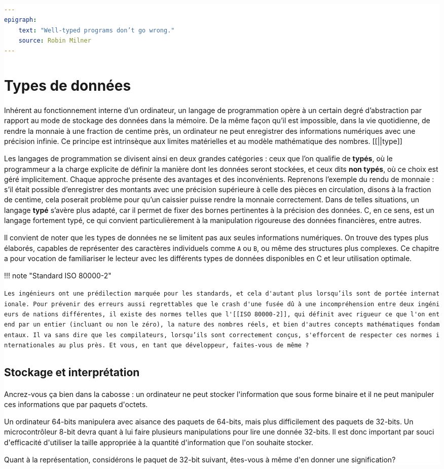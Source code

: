 ```yaml
---
epigraph:
    text: "Well-typed programs don’t go wrong."
    source: Robin Milner
---
```

# Types de données

Inhérent au fonctionnement interne d’un ordinateur, un langage de programmation opère à un certain degré d’abstraction par rapport au mode de stockage des données dans la mémoire. De la même façon qu’il est impossible, dans la vie quotidienne, de rendre la monnaie à une fraction de centime près, un ordinateur ne peut enregistrer des informations numériques avec une précision infinie. Ce principe est intrinsèque aux limites matérielles et au modèle mathématique des nombres. [[||type]]

Les langages de programmation se divisent ainsi en deux grandes catégories : ceux que l’on qualifie de **typés**, où le programmeur a la charge explicite de définir la manière dont les données seront stockées, et ceux dits **non typés**, où ce choix est géré implicitement. Chaque approche présente des avantages et des inconvénients. Reprenons l’exemple du rendu de monnaie : s’il était possible d’enregistrer des montants avec une précision supérieure à celle des pièces en circulation, disons à la fraction de centime, cela poserait problème pour qu’un caissier puisse rendre la monnaie correctement. Dans de telles situations, un langage **typé** s’avère plus adapté, car il permet de fixer des bornes pertinentes à la précision des données. C, en ce sens, est un langage fortement typé, ce qui convient particulièrement à la manipulation rigoureuse des données financières, entre autres.

Il convient de noter que les types de données ne se limitent pas aux seules informations numériques. On trouve des types plus élaborés, capables de représenter des caractères individuels comme `A` ou `B`, ou même des structures plus complexes. Ce chapitre a pour vocation de familiariser le lecteur avec les différents types de données disponibles en C et leur utilisation optimale.

!!! note "Standard ISO 80000-2"

    Les ingénieurs ont une prédilection marquée pour les standards, et cela d'autant plus lorsqu’ils sont de portée internationale. Pour prévenir des erreurs aussi regrettables que le crash d'une fusée dû à une incompréhension entre deux ingénieurs de nations différentes, il existe des normes telles que l'[[ISO 80000-2]], qui définit avec rigueur ce que l'on entend par un entier (incluant ou non le zéro), la nature des nombres réels, et bien d'autres concepts mathématiques fondamentaux. Il va sans dire que les compilateurs, lorsqu’ils sont correctement conçus, s'efforcent de respecter ces normes internationales au plus près. Et vous, en tant que développeur, faites-vous de même ?

## Stockage et interprétation

Ancrez-vous ça bien dans la cabosse : un ordinateur ne peut stocker l'information que sous forme binaire et il ne peut manipuler ces informations que par paquets d'octets.

Un ordinateur 64-bits manipulera avec aisance des paquets de 64-bits, mais plus difficilement des paquets de 32-bits. Un microcontrôleur 8-bit devra quant à lui faire plusieurs manipulations pour lire une donnée 32-bits. Il est donc important par souci d'efficacité d'utiliser la taille appropriée à la quantité d'information que l'on souhaite stocker.

Quant à la représentation, considérons le paquet de 32-bit suivant, êtes-vous à même d'en donner une signification?

